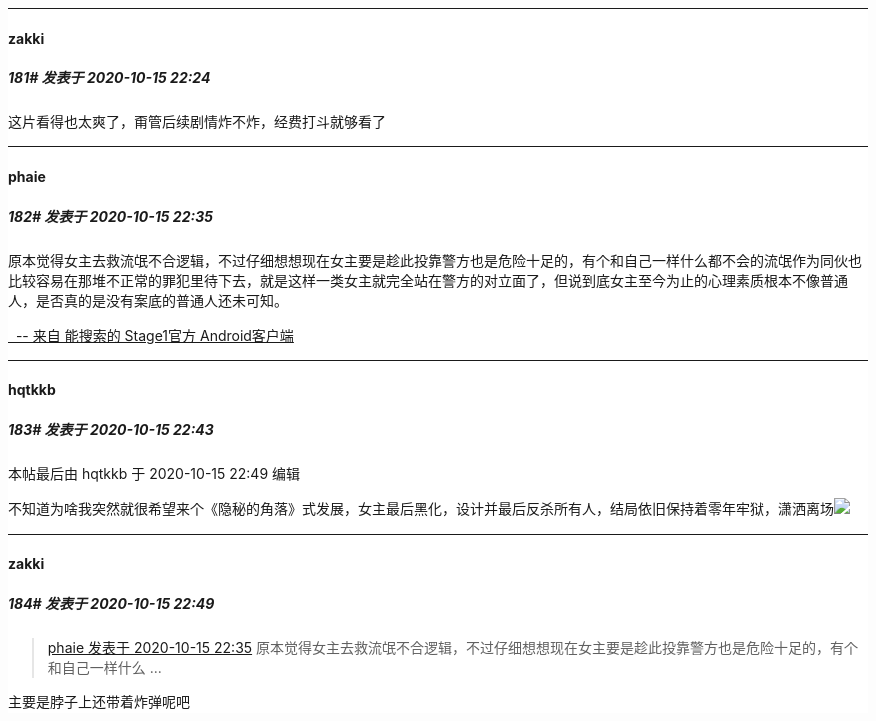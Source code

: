 





*****

####  zakki  
##### 181#       发表于 2020-10-15 22:24




这片看得也太爽了，甭管后续剧情炸不炸，经费打斗就够看了







*****

####  phaie  
##### 182#       发表于 2020-10-15 22:35




原本觉得女主去救流氓不合逻辑，不过仔细想想现在女主要是趁此投靠警方也是危险十足的，有个和自己一样什么都不会的流氓作为同伙也比较容易在那堆不正常的罪犯里待下去，就是这样一类女主就完全站在警方的对立面了，但说到底女主至今为止的心理素质根本不像普通人，是否真的是没有案底的普通人还未可知。

[  -- 来自 能搜索的 Stage1官方 Android客户端](https://www.coolapk.com/apk/140634)







*****

####  hqtkkb  
##### 183#       发表于 2020-10-15 22:43



 本帖最后由 hqtkkb 于 2020-10-15 22:49 编辑 

不知道为啥我突然就很希望来个《隐秘的角落》式发展，女主最后黑化，设计并最后反杀所有人，结局依旧保持着零年牢狱，潇洒离场<img src="https://static.saraba1st.com/image/smiley/face2017/037.png" referrerpolicy="no-referrer">







*****

####  zakki  
##### 184#       发表于 2020-10-15 22:49



<blockquote><a href="httphttps://bbs.saraba1st.com/2b/forum.php?mod=redirect&amp;goto=findpost&amp;pid=49061179&amp;ptid=1918653" target="_blank">phaie 发表于 2020-10-15 22:35</a>
原本觉得女主去救流氓不合逻辑，不过仔细想想现在女主要是趁此投靠警方也是危险十足的，有个和自己一样什么 ...</blockquote>
主要是脖子上还带着炸弹呢吧
